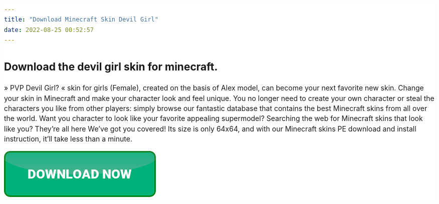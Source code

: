 ```yaml
---
title: "Download Minecraft Skin Devil Girl"
date: 2022-08-25 00:52:57
---
```


## Download the devil girl skin for minecraft.

» PVP Devil Girl? « skin for girls (Female), created on the basis of Alex model, can become your next favorite new skin. Change your skin in Minecraft and make your character look and feel unique. You no longer need to create your own character or steal the characters you like from other players: simply browse our fantastic database that contains the best Minecraft skins from all over the world. Want you character to look like your favorite appealing supermodel? Searching the web for Minecraft skins that look like you? They’re all here We’ve got you covered! Its size is only 64x64, and with our Minecraft skins PE download and install instruction, it’ll take less than a minute.

[![button](https://github.com/minecraftbay/minecraftbay.github.io/blob/main/dlbutton.png?raw=true)](https://minecraftsync.com/download-minecraft-skin)

